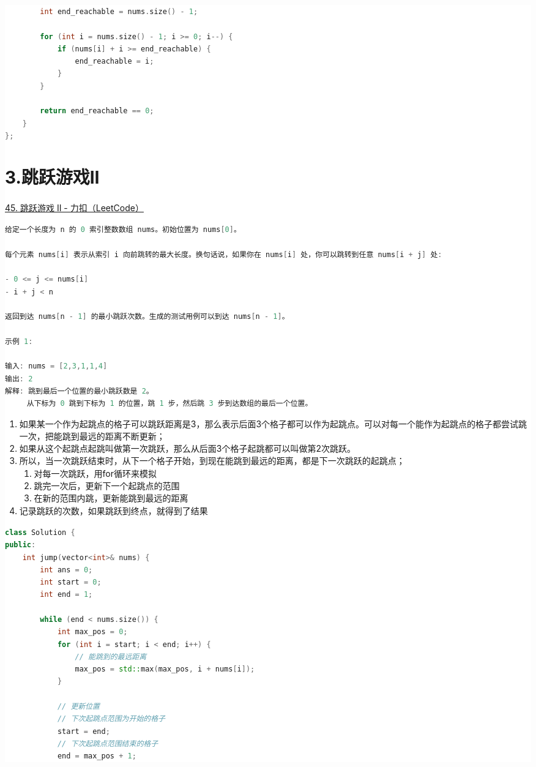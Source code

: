 ```cpp
        int end_reachable = nums.size() - 1;

        for (int i = nums.size() - 1; i >= 0; i--) {
            if (nums[i] + i >= end_reachable) {
                end_reachable = i;
            }
        }

        return end_reachable == 0;
    } 
};
```

# 3.跳跃游戏Ⅱ

[45. 跳跃游戏 II - 力扣（LeetCode）](https://leetcode.cn/problems/jump-game-ii/description/?envType=study-plan-v2\&envId=top-100-liked "45. 跳跃游戏 II - 力扣（LeetCode）")

```cpp
给定一个长度为 n 的 0 索引整数数组 nums。初始位置为 nums[0]。

每个元素 nums[i] 表示从索引 i 向前跳转的最大长度。换句话说，如果你在 nums[i] 处，你可以跳转到任意 nums[i + j] 处:

- 0 <= j <= nums[i] 
- i + j < n

返回到达 nums[n - 1] 的最小跳跃次数。生成的测试用例可以到达 nums[n - 1]。

示例 1:

输入: nums = [2,3,1,1,4]
输出: 2
解释: 跳到最后一个位置的最小跳跃数是 2。
     从下标为 0 跳到下标为 1 的位置，跳 1 步，然后跳 3 步到达数组的最后一个位置。
```

1.  如果某一个作为起跳点的格子可以跳跃距离是3，那么表示后面3个格子都可以作为起跳点。可以对每一个能作为起跳点的格子都尝试跳一次，把能跳到最远的距离不断更新；
2.  如果从这个起跳点起跳叫做第一次跳跃，那么从后面3个格子起跳都可以叫做第2次跳跃。
3.  所以，当一次跳跃结束时，从下一个格子开始，到现在能跳到最远的距离，都是下一次跳跃的起跳点；
    1.  对每一次跳跃，用for循环来模拟
    2.  跳完一次后，更新下一个起跳点的范围
    3.  在新的范围内跳，更新能跳到最远的距离
4.  记录跳跃的次数，如果跳跃到终点，就得到了结果

```cpp
class Solution {
public:
    int jump(vector<int>& nums) {
        int ans = 0;
        int start = 0;
        int end = 1;

        while (end < nums.size()) {
            int max_pos = 0;
            for (int i = start; i < end; i++) {
                // 能跳到的最远距离
                max_pos = std::max(max_pos, i + nums[i]);
            }

            // 更新位置
            // 下次起跳点范围为开始的格子
            start = end;
            // 下次起跳点范围结束的格子
            end = max_pos + 1;
```